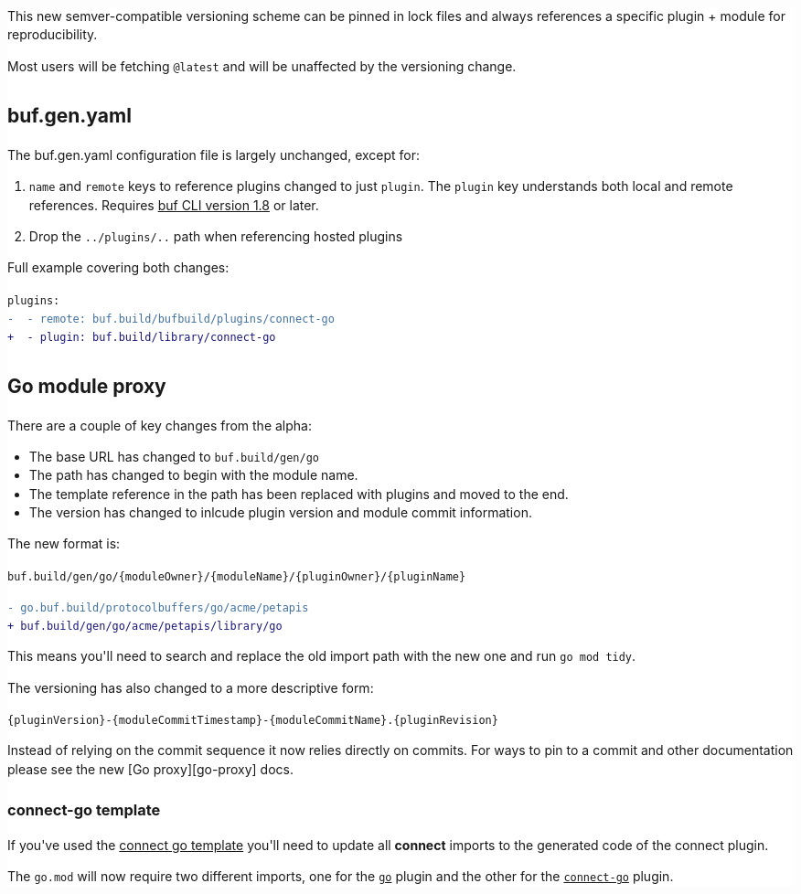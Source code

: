 This new semver-compatible versioning scheme can be pinned in lock files and always references a specific plugin + module for reproducibility.

Most users will be fetching `@latest` and will be unaffected by the versioning change.

## buf.gen.yaml

The buf.gen.yaml configuration file is largely unchanged, except for:

1. `name` and `remote` keys to reference plugins changed to just `plugin`. The `plugin` key understands both local and remote references. Requires [buf CLI version 1.8][buf-tag-18] or later.

1. Drop the `../plugins/..` path when referencing hosted plugins

Full example covering both changes:

```diff
plugins:
-  - remote: buf.build/bufbuild/plugins/connect-go
+  - plugin: buf.build/library/connect-go
```

## Go module proxy

There are a couple of key changes from the alpha:

- The base URL has changed to `buf.build/gen/go`
- The path has changed to begin with the module name.
- The template reference in the path has been replaced with plugins and moved to the end.
- The version has changed to inlcude plugin version and module commit information.

The new format is:

`buf.build/gen/go/{moduleOwner}/{moduleName}/{pluginOwner}/{pluginName}`

```diff
- go.buf.build/protocolbuffers/go/acme/petapis
+ buf.build/gen/go/acme/petapis/library/go
```

This means you'll need to search and replace the old import path with the new one and run `go mod tidy`.

The versioning has also changed to a more descriptive form:

`{pluginVersion}-{moduleCommitTimestamp}-{moduleCommitName}.{pluginRevision}`

Instead of relying on the commit sequence it now relies directly on commits. For ways to pin to a commit and other documentation please see the new [Go proxy][go-proxy] docs.

### connect-go template

If you've used the [connect go template][bsr-template-connect-go] you'll need to update all **connect** imports to the generated code of the connect plugin.

The `go.mod` will now require two different imports, one for the [`go`][bsr-plugin-go] plugin and the other for the [`connect-go`][bsr-plugin-connect-go] plugin.


[bsr-hosted-plugins]: /bsr/hosted-plugin-execution
[bsr-plugins]: https://buf.build/plugins
[bsr-plugin-connect-go]: https://buf.build/plugins/connect-go
[bsr-plugin-go]: https://buf.build/plugins/go
[bsr-plugin-grpc-go]: https://buf.build/plugins/grpc-go
[bsr-template-connect-go]: https://buf.build/bufbuild/templates/connect-go
[bsr-template-connect-web]: https://buf.build/bufbuild/templates/connect-web
[bsr-template-grpc-go]: https://buf.build/grpc/templates/go
[bufbuild-plugins]: https://github.com/bufbuild/plugins
[bufbuild-plugins-issue]: https://github.com/bufbuild/plugins/issues/new/choose
[buf-generate]: /generate/usage
[buf-tag-18]: https://github.com/bufbuild/buf/releases/tag/v1.8.0
[npm-registry]: /bsr/generated-assets/npm-registry
[protobuf-es]: https://www.npmjs.com/package/@bufbuild/protoc-gen-es
[protoc-gen-validate]: https://github.com/envoyproxy/protoc-gen-validate
[protoc-gen-validate-ownership]: https://github.com/envoyproxy/protoc-gen-validate/issues/616
[template-grpc-web]: https://buf.build/grpc/templates/web
[template-protocolbuffers-js]: https://buf.build/protocolbuffers/templates/js